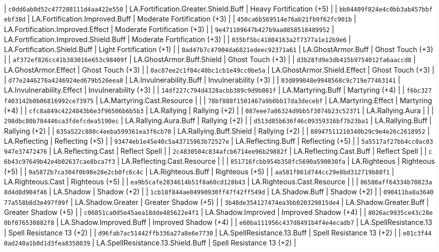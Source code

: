 | `c0dd6ab0d52c477288111d4aa422e550` | LA.Fortification.Greater.Shield.Buff | Heavy Fortification (+5) |
| `bb04409f824e4c0bb3ab457bbfebf38d` | LA.Fortification.Improved.Buff | Moderate Fortification (+3) |
| `450ca6b569514e76ab21fb9f62fc901b` | LA.Fortification.Improved.Effect | Moderate Fortification (+3) |
| `9e471109647b427b9aa0858518489952` | LA.Fortification.Improved.Shield.Buff | Moderate Fortification (+3) |
| `035bf5bc41804163a2f7377a1e12b9e6` | LA.Fortification.Shield.Buff | Light Fortification (+1) |
| `0ad47b7c47904da6821edeec92371a61` | LA.GhostArmor.Buff | Ghost Touch (+3) |
| `af372ef826cc41b383016e653c98409f` | LA.GhostArmor.Buff.Shield | Ghost Touch (+3) |
| `d3b28fd9e3db415b9754012fa6aaccd8` | LA.GhostArmor.Effect | Ghost Touch (+3) |
| `0ac87ee2c1f04c40bc1cb1e49cc0be5a` | LA.GhostArmor.Shield.Effect | Ghost Touch (+3) |
| `d77e2446276a4246924ed679b526eea8` | LA.Invulnerability.Buff | Invulnerability (+3) |
| `03d899048e9948568c9c719e77463141` | LA.Invulnerability.Effect | Invulnerability (+3) |
| `14df227c794d4328acbb389c9d9b081f` | LA.Martyring.Buff | Martyring (+4) |
| `f6bc327f403142b0b06816992ce73975` | LA.Martyring.Cast.Resource |  |
| `78bf888f1501467a9b0bb17da3decebf` | LA.Martyring.Effect | Martyring (+4) |
| `cfc8a849c4224043b6e3f96506b6b5b3` | LA.Rallying | Rallying (+2) |
| `087eee7a86324d9bb5f3074b23c52371` | LA.Rallying.Aura |  |
| `298dbc80b704446ca3fdefcdea5190ec` | LA.Rallying.Aura.Buff | Rallying (+2) |
| `d513d85b636f46c09359316bf7b23ba1` | LA.Rallying.Buff | Rallying (+2) |
| `635a522c880c4eeba599361ea3f6cb70` | LA.Rallying.Buff.Shield | Rallying (+2) |
| `88947511210340b29c9e4e26c2618952` | LA.Reflecting | Reflecting (+5) |
| `93474eb1e45e40c5a43715963b72527e` | LA.Reflecting.Buff | Reflecting (+5) |
| `5a5517af27bb4cc0ac03947e37472476` | LA.Reflecting.Cast | Reflect Spell |
| `2c4830504c834afcb6714ee96b29882f` | LA.Reflecting.Cast.Buff | Reflect Spell |
| `c6b43c97649b42e4b02637cae8bca7f3` | LA.Reflecting.Cast.Resource |  |
| `851716fcbb954b358fc5690a590030fa` | LA.Righteous | Righteous (+5) |
| `9a5872b7ca304f0b98e28e2cb0fc6c4c` | LA.Righteous.Buff | Righteous (+5) |
| `aa581f861d744cc29e8bd312719b88f1` | LA.Righteous.Cast | Righteous (+5) |
| `ea9b5cafe2834614b51f8a60cd128b43` | LA.Righteous.Cast.Resource |  |
| `86580aff64334b70823a8d4d8d904f46` | LA.Shadow | Shadow (+2) |
| `1cb18f844ae04990930ff47f42ff549d` | LA.Shadow.Buff | Shadow (+2) |
| `090411ba8a364077a558b8d3e497f09f` | LA.Shadow.Greater | Greater Shadow (+5) |
| `3b48de354127474ea3bb020329815de4` | LA.Shadow.Greater.Buff | Greater Shadow (+5) |
| `c06851ca0d5e45aea18dde485622e4f1` | LA.Shadow.Improved | Improved Shadow (+4) |
| `8026ac9935ce43c28e0bf076530882f8` | LA.Shadow.Improved.Buff | Improved Shadow (+4) |
| `e60ba111956c437d8491b4f4e4ecadb7` | LA.SpellResistance.13 | Spell Resistance 13 (+2) |
| `d96fab7ac51442ffb336a27a8e6e7730` | LA.SpellResistance.13.Buff | Spell Resistance 13 (+2) |
| `e81c3f440ad240a1b0d1d3fea8358039` | LA.SpellResistance.13.Shield.Buff | Spell Resistance 13 (+2) |